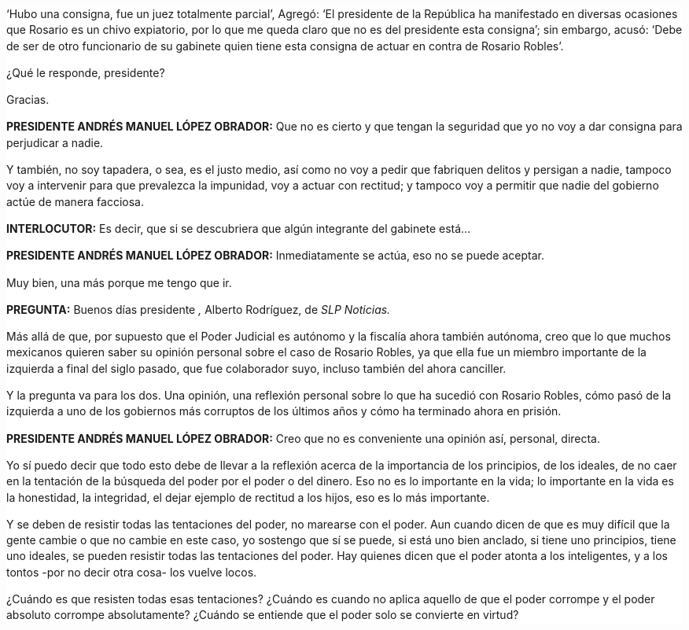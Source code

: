 ‘Hubo una consigna, fue un juez totalmente parcial’, Agregó: ‘El presidente de
la República ha manifestado en diversas ocasiones que Rosario es un chivo
expiatorio, por lo que me queda claro que no es del presidente esta consigna’;
sin embargo, acusó: ‘Debe de ser de otro funcionario de su gabinete quien
tiene esta consigna de actuar en contra de Rosario Robles’.

¿Qué le responde, presidente?

Gracias.

**PRESIDENTE ANDRÉS MANUEL LÓPEZ OBRADOR:** Que no es cierto y que tengan la
seguridad que yo no voy a dar consigna para perjudicar a nadie.

Y también, no soy tapadera, o sea, es el justo medio, así como no voy a pedir
que fabriquen delitos y persigan a nadie, tampoco voy a intervenir para que
prevalezca la impunidad, voy a actuar con rectitud; y tampoco voy a permitir
que nadie del gobierno actúe de manera facciosa.

**INTERLOCUTOR:** Es decir, que si se descubriera que algún integrante del
gabinete está...

**PRESIDENTE ANDRÉS MANUEL LÓPEZ OBRADOR:** Inmediatamente se actúa, eso no se
puede aceptar.

Muy bien, una más porque me tengo que ir.

**PREGUNTA:** Buenos días presidente _,_ Alberto Rodríguez, de _SLP Noticias._

Más allá de que, por supuesto que el Poder Judicial es autónomo y la fiscalía
ahora también autónoma, creo que lo que muchos mexicanos quieren saber su
opinión personal sobre el caso de Rosario Robles, ya que ella fue un miembro
importante de la izquierda a final del siglo pasado, que fue colaborador suyo,
incluso también del ahora canciller.

Y la pregunta va para los dos. Una opinión, una reflexión personal sobre lo
que ha sucedió con Rosario Robles, cómo pasó de la izquierda a uno de los
gobiernos más corruptos de los últimos años y cómo ha terminado ahora en
prisión.

**PRESIDENTE ANDRÉS MANUEL LÓPEZ OBRADOR:** Creo que no es conveniente una
opinión así, personal, directa.

Yo sí puedo decir que todo esto debe de llevar a la reflexión acerca de la
importancia de los principios, de los ideales, de no caer en la tentación de
la búsqueda del poder por el poder o del dinero. Eso no es lo importante en la
vida; lo importante en la vida es la honestidad, la integridad, el dejar
ejemplo de rectitud a los hijos, eso es lo más importante.

Y se deben de resistir todas las tentaciones del poder, no marearse con el
poder. Aun cuando dicen de que es muy difícil que la gente cambie o que no
cambie en este caso, yo sostengo que sí se puede, si está uno bien anclado, si
tiene uno principios, tiene uno ideales, se pueden resistir todas las
tentaciones del poder. Hay quienes dicen que el poder atonta a los
inteligentes, y a los tontos -por no decir otra cosa- los vuelve locos.

¿Cuándo es que resisten todas esas tentaciones? ¿Cuándo es cuando no aplica
aquello de que el poder corrompe y el poder absoluto corrompe absolutamente?
¿Cuándo se entiende que el poder solo se convierte en virtud?
